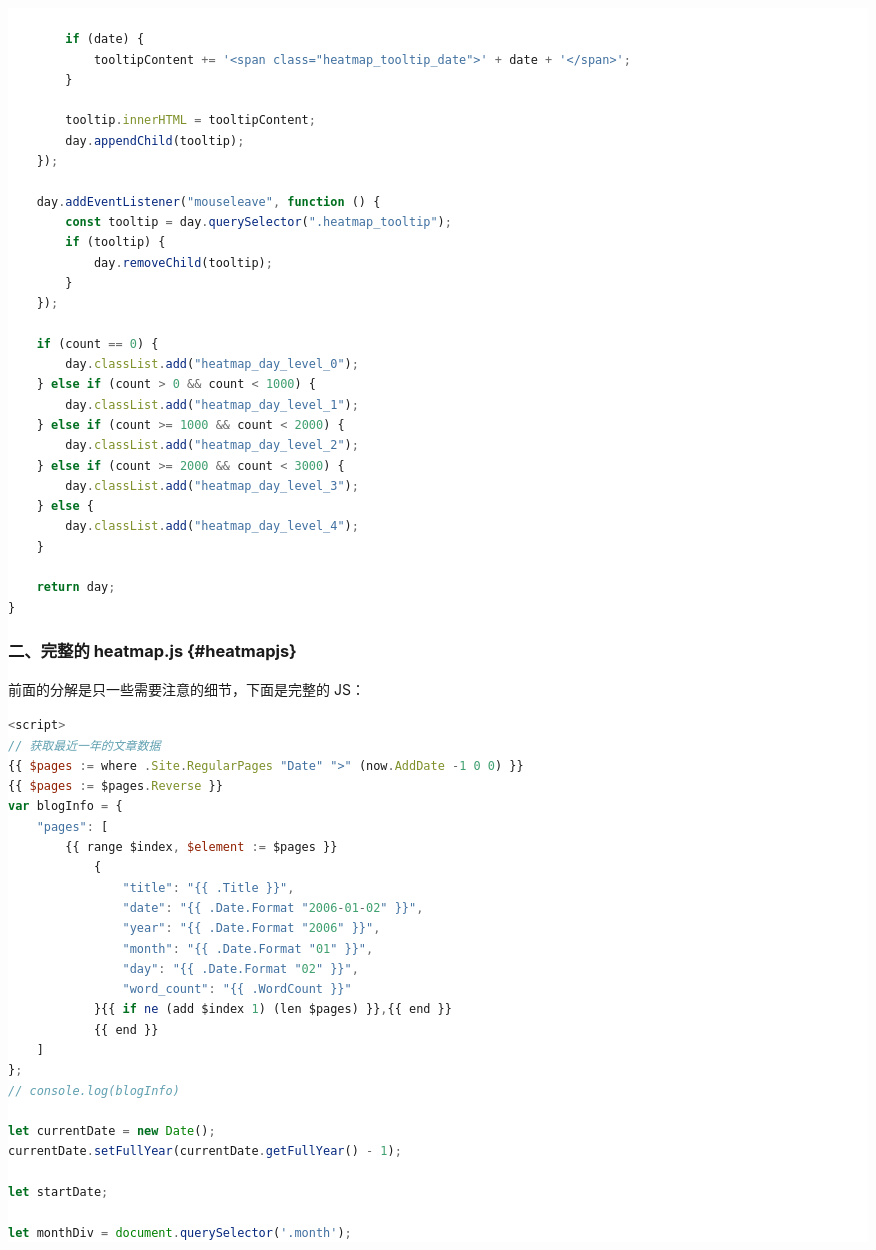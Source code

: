 ```js

        if (date) {
            tooltipContent += '<span class="heatmap_tooltip_date">' + date + '</span>';
        }

        tooltip.innerHTML = tooltipContent;
        day.appendChild(tooltip);
    });

    day.addEventListener("mouseleave", function () {
        const tooltip = day.querySelector(".heatmap_tooltip");
        if (tooltip) {
            day.removeChild(tooltip);
        }
    });

    if (count == 0) {
        day.classList.add("heatmap_day_level_0");
    } else if (count > 0 && count < 1000) {
        day.classList.add("heatmap_day_level_1");
    } else if (count >= 1000 && count < 2000) {
        day.classList.add("heatmap_day_level_2");
    } else if (count >= 2000 && count < 3000) {
        day.classList.add("heatmap_day_level_3");
    } else {
        day.classList.add("heatmap_day_level_4");
    }

    return day;
}
```

### 二、完整的 heatmap.js {#heatmapjs}

前面的分解是只一些需要注意的细节，下面是完整的 JS：

```js
<script>
// 获取最近一年的文章数据
{{ $pages := where .Site.RegularPages "Date" ">" (now.AddDate -1 0 0) }}
{{ $pages := $pages.Reverse }}
var blogInfo = {
    "pages": [
        {{ range $index, $element := $pages }}
            {
                "title": "{{ .Title }}",
                "date": "{{ .Date.Format "2006-01-02" }}",
                "year": "{{ .Date.Format "2006" }}",
                "month": "{{ .Date.Format "01" }}",
                "day": "{{ .Date.Format "02" }}",
                "word_count": "{{ .WordCount }}"
            }{{ if ne (add $index 1) (len $pages) }},{{ end }}
            {{ end }}
    ]
};
// console.log(blogInfo)

let currentDate = new Date();
currentDate.setFullYear(currentDate.getFullYear() - 1);

let startDate;

let monthDiv = document.querySelector('.month');
```